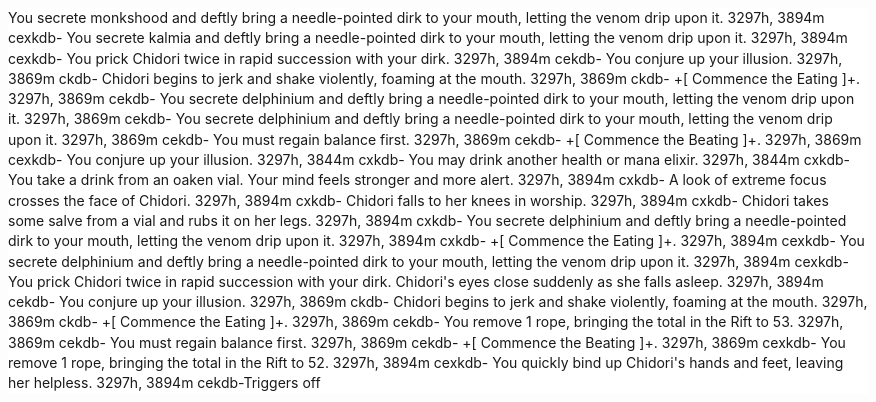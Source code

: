 You secrete monkshood and deftly bring a needle-pointed dirk to your mouth, letting the venom drip upon it.
3297h, 3894m cexkdb-
You secrete kalmia and deftly bring a needle-pointed dirk to your mouth, letting the venom drip upon it.
3297h, 3894m cexkdb-
You prick Chidori twice in rapid succession with your dirk.
3297h, 3894m cekdb-
You conjure up your illusion.
3297h, 3869m ckdb-
Chidori begins to jerk and shake violently, foaming at the mouth.
3297h, 3869m ckdb-
 +[ Commence the Eating ]+.
3297h, 3869m cekdb-
You secrete delphinium and deftly bring a needle-pointed dirk to your mouth, letting the venom drip upon it.
3297h, 3869m cekdb-
You secrete delphinium and deftly bring a needle-pointed dirk to your mouth, letting the venom drip upon it.
3297h, 3869m cekdb-
You must regain balance first.
3297h, 3869m cekdb-
 +[ Commence the Beating ]+.
3297h, 3869m cexkdb-
You conjure up your illusion.
3297h, 3844m cxkdb-
You may drink another health or mana elixir.
3297h, 3844m cxkdb-
You take a drink from an oaken vial.
Your mind feels stronger and more alert.
3297h, 3894m cxkdb-
A look of extreme focus crosses the face of Chidori.
3297h, 3894m cxkdb-
Chidori falls to her knees in worship.
3297h, 3894m cxkdb-
Chidori takes some salve from a vial and rubs it on her legs.
3297h, 3894m cxkdb-
You secrete delphinium and deftly bring a needle-pointed dirk to your mouth, letting the venom drip upon it.
3297h, 3894m cxkdb-
 +[ Commence the Eating ]+.
3297h, 3894m cexkdb-
You secrete delphinium and deftly bring a needle-pointed dirk to your mouth, letting the venom drip upon it.
3297h, 3894m cexkdb-
You prick Chidori twice in rapid succession with your dirk.
Chidori's eyes close suddenly as she falls asleep.
3297h, 3894m cekdb-
You conjure up your illusion.
3297h, 3869m ckdb-
Chidori begins to jerk and shake violently, foaming at the mouth.
3297h, 3869m ckdb-
 +[ Commence the Eating ]+.
3297h, 3869m cekdb-
You remove 1 rope, bringing the total in the Rift to 53.
3297h, 3869m cekdb-
You must regain balance first.
3297h, 3869m cekdb-
 +[ Commence the Beating ]+.
3297h, 3869m cexkdb-
You remove 1 rope, bringing the total in the Rift to 52.
3297h, 3894m cexkdb-
You quickly bind up Chidori's hands and feet, leaving her helpless.
3297h, 3894m cekdb-Triggers off